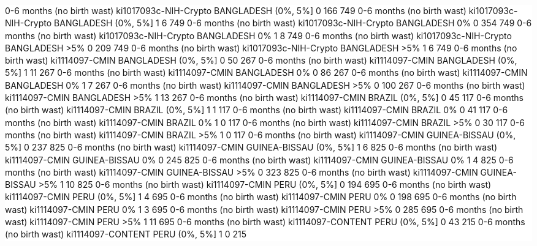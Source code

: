 0-6 months (no birth wast)    ki1017093c-NIH-Crypto   BANGLADESH                     (0%, 5%]              0      166   749
0-6 months (no birth wast)    ki1017093c-NIH-Crypto   BANGLADESH                     (0%, 5%]              1        6   749
0-6 months (no birth wast)    ki1017093c-NIH-Crypto   BANGLADESH                     0%                    0      354   749
0-6 months (no birth wast)    ki1017093c-NIH-Crypto   BANGLADESH                     0%                    1        8   749
0-6 months (no birth wast)    ki1017093c-NIH-Crypto   BANGLADESH                     >5%                   0      209   749
0-6 months (no birth wast)    ki1017093c-NIH-Crypto   BANGLADESH                     >5%                   1        6   749
0-6 months (no birth wast)    ki1114097-CMIN          BANGLADESH                     (0%, 5%]              0       50   267
0-6 months (no birth wast)    ki1114097-CMIN          BANGLADESH                     (0%, 5%]              1       11   267
0-6 months (no birth wast)    ki1114097-CMIN          BANGLADESH                     0%                    0       86   267
0-6 months (no birth wast)    ki1114097-CMIN          BANGLADESH                     0%                    1        7   267
0-6 months (no birth wast)    ki1114097-CMIN          BANGLADESH                     >5%                   0      100   267
0-6 months (no birth wast)    ki1114097-CMIN          BANGLADESH                     >5%                   1       13   267
0-6 months (no birth wast)    ki1114097-CMIN          BRAZIL                         (0%, 5%]              0       45   117
0-6 months (no birth wast)    ki1114097-CMIN          BRAZIL                         (0%, 5%]              1        1   117
0-6 months (no birth wast)    ki1114097-CMIN          BRAZIL                         0%                    0       41   117
0-6 months (no birth wast)    ki1114097-CMIN          BRAZIL                         0%                    1        0   117
0-6 months (no birth wast)    ki1114097-CMIN          BRAZIL                         >5%                   0       30   117
0-6 months (no birth wast)    ki1114097-CMIN          BRAZIL                         >5%                   1        0   117
0-6 months (no birth wast)    ki1114097-CMIN          GUINEA-BISSAU                  (0%, 5%]              0      237   825
0-6 months (no birth wast)    ki1114097-CMIN          GUINEA-BISSAU                  (0%, 5%]              1        6   825
0-6 months (no birth wast)    ki1114097-CMIN          GUINEA-BISSAU                  0%                    0      245   825
0-6 months (no birth wast)    ki1114097-CMIN          GUINEA-BISSAU                  0%                    1        4   825
0-6 months (no birth wast)    ki1114097-CMIN          GUINEA-BISSAU                  >5%                   0      323   825
0-6 months (no birth wast)    ki1114097-CMIN          GUINEA-BISSAU                  >5%                   1       10   825
0-6 months (no birth wast)    ki1114097-CMIN          PERU                           (0%, 5%]              0      194   695
0-6 months (no birth wast)    ki1114097-CMIN          PERU                           (0%, 5%]              1        4   695
0-6 months (no birth wast)    ki1114097-CMIN          PERU                           0%                    0      198   695
0-6 months (no birth wast)    ki1114097-CMIN          PERU                           0%                    1        3   695
0-6 months (no birth wast)    ki1114097-CMIN          PERU                           >5%                   0      285   695
0-6 months (no birth wast)    ki1114097-CMIN          PERU                           >5%                   1       11   695
0-6 months (no birth wast)    ki1114097-CONTENT       PERU                           (0%, 5%]              0       43   215
0-6 months (no birth wast)    ki1114097-CONTENT       PERU                           (0%, 5%]              1        0   215